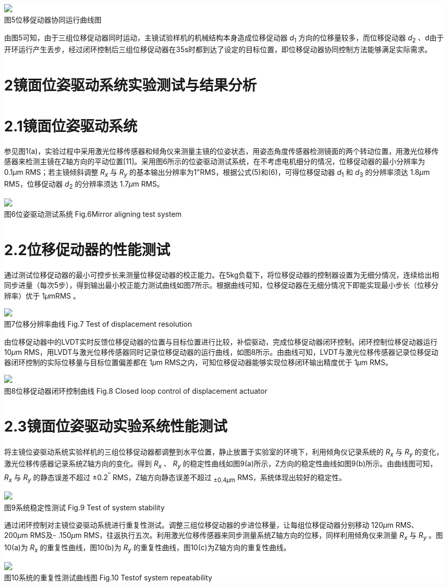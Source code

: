 ![](images/a7c67f8eca3c078b6f6a98276d92dcc8d44bca704ec9923eee236911dd563c27.jpg)  
图5位移促动器协同运行曲线图

由图5可知，由于三组位移促动器同时运动，主镜试验样机的机械结构本身造成位移促动器 $d _ { 1 }$ 方向的位移量较多，而位移促动器 $d _ { 2 }$ 、d由于开环运行产生丢步，经过闭环控制后三组位移促动器在35s时都到达了设定的目标位置，即位移促动器协同控制方法能够满足实际需求。

# 2镜面位姿驱动系统实验测试与结果分析

# 2.1镜面位姿驱动系统

参见图1(a)，实验过程中采用激光位移传感器和倾角仪来测量主镜的位姿状态，用姿态角度传感器检测镜面的两个转动位置，用激光位移传感器来检测主镜在Z轴方向的平动位置[11]。采用图6所示的位姿驱动测试系统，在不考虑电机细分的情况，位移促动器的最小分辨率为 $0 . 1 \mu \mathrm { m }$ RMS；若主镜倾斜调整 $R _ { x }$ 与 $R _ { y }$ 的基本输出分辨率为1"RMS，根据公式(5)和(6)，可得位移促动器 $d _ { \mathrm { { 1 } } }$ 和 $d _ { 3 }$ 的分辨率须达 $1 . 8 \mu \mathrm { m }$ RMS，位移促动器 $d _ { 2 }$ 的分辨率须达 $1 . 7 \mu \mathrm { m }$ RMS。

![](images/c613e63999f3a67767160ba64f2d5f81dd86393092610ed60a5cfa574a3acb3e.jpg)  
图6位姿驱动测试系统 Fig.6Mirror aligning test system

# 2.2位移促动器的性能测试

通过测试位移促动器的最小可控步长来测量位移促动器的校正能力。在5kg负载下，将位移促动器的控制器设置为无细分情况，连续给出相同步进量（每次5步），得到输出最小校正能力测试曲线如图7所示。根据曲线可知，位移促动器在无细分情况下即能实现最小步长（位移分辨率）优于 $1 \mu \mathrm { m } \mathrm { R M S }$ 。

![](images/df177c294d26ff77a4d62733d0b55f2668e2c4b924789c401847478af3b67ceb.jpg)  
图7位移分辨率曲线 Fig.7 Test of displacement resolution

由位移促动器中的LVDT实时反馈位移促动器的位置与目标位置进行比较，补偿驱动，完成位移促动器闭环控制。闭环控制位移促动器运行 $1 0 \mu \mathrm { m }$ RMS，用LVDT与激光位移传感器同时记录位移促动器的运行曲线，如图8所示。由曲线可知，LVDT与激光位移传感器记录位移促动器闭环控制的实际位移量与目标位置偏差都在 $1 \mu \mathrm { m }$ RMS之内，可知位移促动器能够实现位移闭环输出精度优于 $1 \mu \mathrm { m }$ RMS。

![](images/3e88c00e87ce60a6564a90f5619e71b1fc194fd75eb92f969067201a64760a4b.jpg)  
图8位移促动器闭环控制曲线 Fig.8 Closed loop control of displacement actuator

# 2.3镜面位姿驱动实验系统性能测试

将主镜位姿驱动系统实验样机的三组位移促动器都调整到水平位置，静止放置于实验室的环境下，利用倾角仪记录系统的 $R _ { x }$ 与 $R _ { y }$ 的变化，激光位移传感器记录系统Z轴方向的变化。得到 $R _ { x }$ 、 $R _ { y }$ 的稳定性曲线如图9(a)所示，Z方向的稳定性曲线如图9(b)所示。由曲线图可知， $R _ { x }$ 与 $R _ { y }$ 的静态误差不超过 $\pm 0 . 2 { ^ { \prime \prime } }$ RMS，Z轴方向静态误差不超过 $_ { \pm 0 . 4 \mu \mathrm { m } }$ RMS，系统体现出较好的稳定性。

![](images/8bc2e4b64b88990cacbde6be622696ecad4ac9778a010e4466dc4415e498f792.jpg)  
图9系统稳定性测试 Fig.9 Test of system stability

通过闭环控制对主镜位姿驱动系统进行重复性测试。调整三组位移促动器的步进位移量，让每组位移促动器分别移动 $1 2 0 \mu \mathrm { m }$ RMS、 $2 0 0 \mu \mathrm { m }$ RMS及- $. 1 5 0 \mu \mathrm { m }$ RMS，往返执行五次。利用激光位移传感器来同步测量系统Z轴方向的位移，同样利用倾角仪来测量 $R _ { x }$ 与 $R _ { y }$ 。图10(a)为 $R _ { x }$ 的重复性曲线，图10(b)为 $R _ { y }$ 的重复性曲线，图10(c)为Z轴方向的重复性曲线。

![](images/47c834517d681fa74132af0fa2cd786eb9c49f8a6b8f9873568d74002675ce47.jpg)  
图10系统的重复性测试曲线图 Fig.10 Testof system repeatability
